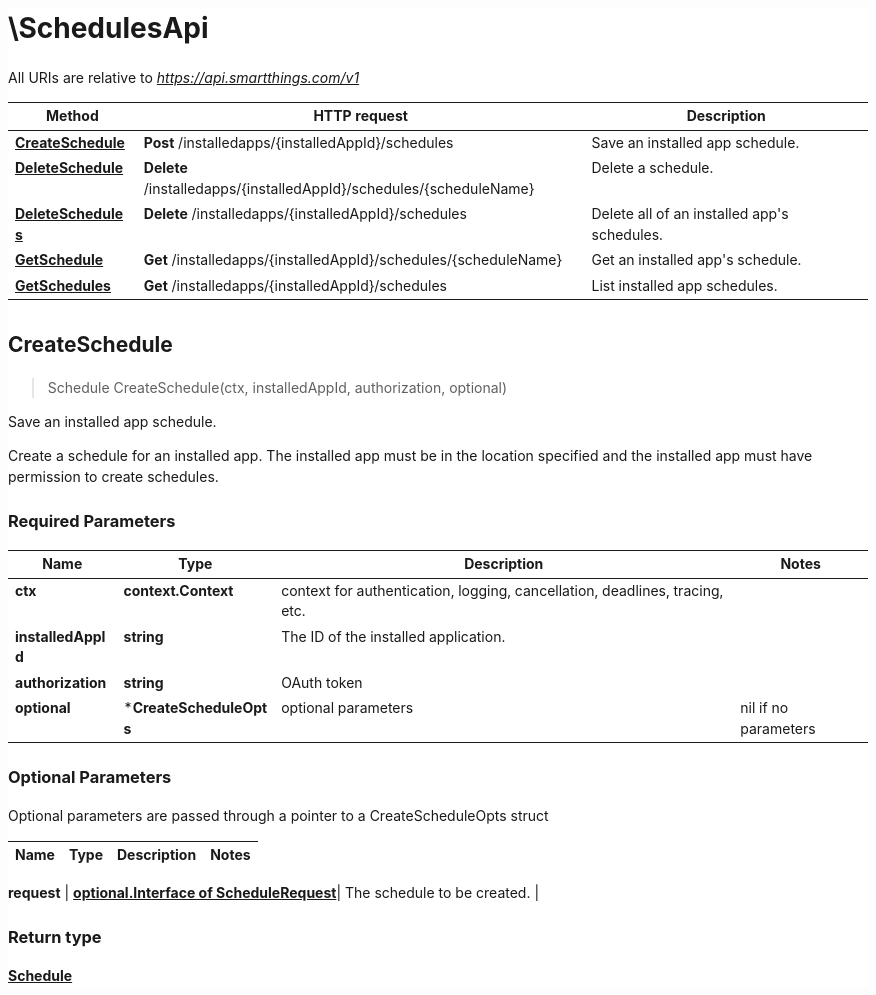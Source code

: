 # \SchedulesApi

All URIs are relative to *https://api.smartthings.com/v1*

Method | HTTP request | Description
------------- | ------------- | -------------
[**CreateSchedule**](SchedulesApi.md#CreateSchedule) | **Post** /installedapps/{installedAppId}/schedules | Save an installed app schedule.
[**DeleteSchedule**](SchedulesApi.md#DeleteSchedule) | **Delete** /installedapps/{installedAppId}/schedules/{scheduleName} | Delete a schedule.
[**DeleteSchedules**](SchedulesApi.md#DeleteSchedules) | **Delete** /installedapps/{installedAppId}/schedules | Delete all of an installed app&#39;s schedules.
[**GetSchedule**](SchedulesApi.md#GetSchedule) | **Get** /installedapps/{installedAppId}/schedules/{scheduleName} | Get an installed app&#39;s schedule.
[**GetSchedules**](SchedulesApi.md#GetSchedules) | **Get** /installedapps/{installedAppId}/schedules | List installed app schedules.



## CreateSchedule

> Schedule CreateSchedule(ctx, installedAppId, authorization, optional)

Save an installed app schedule.

Create a schedule for an installed app. The installed app must be in the location specified and the installed app must have permission to create schedules. 

### Required Parameters


Name | Type | Description  | Notes
------------- | ------------- | ------------- | -------------
**ctx** | **context.Context** | context for authentication, logging, cancellation, deadlines, tracing, etc.
**installedAppId** | **string**| The ID of the installed application. | 
**authorization** | **string**| OAuth token | 
 **optional** | ***CreateScheduleOpts** | optional parameters | nil if no parameters

### Optional Parameters

Optional parameters are passed through a pointer to a CreateScheduleOpts struct


Name | Type | Description  | Notes
------------- | ------------- | ------------- | -------------


 **request** | [**optional.Interface of ScheduleRequest**](ScheduleRequest.md)| The schedule to be created. | 

### Return type

[**Schedule**](Schedule.md)

